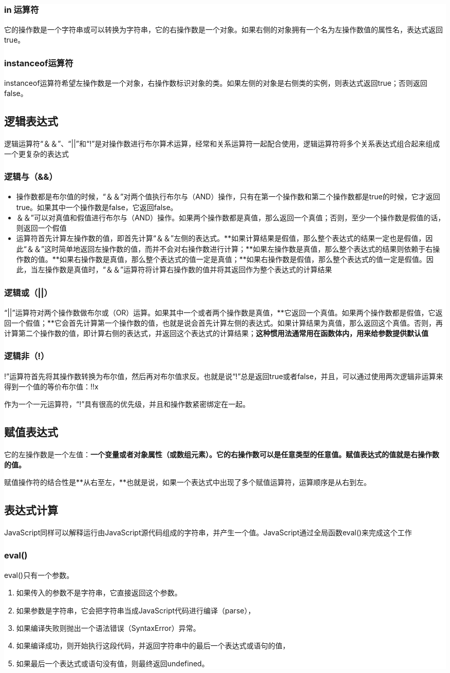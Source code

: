 ### in 运算符

它的操作数是一个字符串或可以转换为字符串，它的右操作数是一个对象。如果右侧的对象拥有一个名为左操作数值的属性名，表达式返回true。

### instanceof运算符

instanceof运算符希望左操作数是一个对象，右操作数标识对象的类。如果左侧的对象是右侧类的实例，则表达式返回true；否则返回false。

## 逻辑表达式

逻辑运算符“＆＆”、“||”和“!”是对操作数进行布尔算术运算，经常和关系运算符一起配合使用，逻辑运算符将多个关系表达式组合起来组成一个更复杂的表达式

### 逻辑与（&&）

- 操作数都是布尔值的时候，“＆＆”对两个值执行布尔与（AND）操作，只有在第一个操作数和第二个操作数都是true的时候，它才返回true。如果其中一个操作数是false，它返回false。
- ＆＆”可以对真值和假值进行布尔与（AND）操作。如果两个操作数都是真值，那么返回一个真值；否则，至少一个操作数是假值的话，则返回一个假值
- 运算符首先计算左操作数的值，即首先计算“＆＆”左侧的表达式。**如果计算结果是假值，那么整个表达式的结果一定也是假值，因此“＆＆”这时简单地返回左操作数的值，而并不会对右操作数进行计算；**如果左操作数是真值，那么整个表达式的结果则依赖于右操作数的值。**如果右操作数是真值，那么整个表达式的值一定是真值；**如果右操作数是假值，那么整个表达式的值一定是假值。因此，当左操作数是真值时，“＆＆”运算符将计算右操作数的值并将其返回作为整个表达式的计算结果

### 逻辑或（||）

“||”运算符对两个操作数做布尔或（OR）运算。如果其中一个或者两个操作数是真值，**它返回一个真值。如果两个操作数都是假值，它返回一个假值；**它会首先计算第一个操作数的值，也就是说会首先计算左侧的表达式。如果计算结果为真值，那么返回这个真值。否则，再计算第二个操作数的值，即计算右侧的表达式，并返回这个表达式的计算结果；**这种惯用法通常用在函数体内，用来给参数提供默认值**

### 逻辑非（!）

!”运算符首先将其操作数转换为布尔值，然后再对布尔值求反。也就是说“!”总是返回true或者false，并且，可以通过使用两次逻辑非运算来得到一个值的等价布尔值：!!x

作为一个一元运算符，“!”具有很高的优先级，并且和操作数紧密绑定在一起。

## 赋值表达式

它的左操作数是一个左值：**一个变量或者对象属性（或数组元素）。它的右操作数可以是任意类型的任意值。赋值表达式的值就是右操作数的值。**

赋值操作符的结合性是**从右至左，**也就是说，如果一个表达式中出现了多个赋值运算符，运算顺序是从右到左。

## 表达式计算

JavaScript同样可以解释运行由JavaScript源代码组成的字符串，并产生一个值。JavaScript通过全局函数eval()来完成这个工作

### eval()

eval()只有一个参数。

1. 如果传入的参数不是字符串，它直接返回这个参数。

2. 如果参数是字符串，它会把字符串当成JavaScript代码进行编译（parse），

3. 如果编译失败则抛出一个语法错误（SyntaxError）异常。

4. 如果编译成功，则开始执行这段代码，并返回字符串中的最后一个表达式或语句的值，

5. 如果最后一个表达式或语句没有值，则最终返回undefined。
